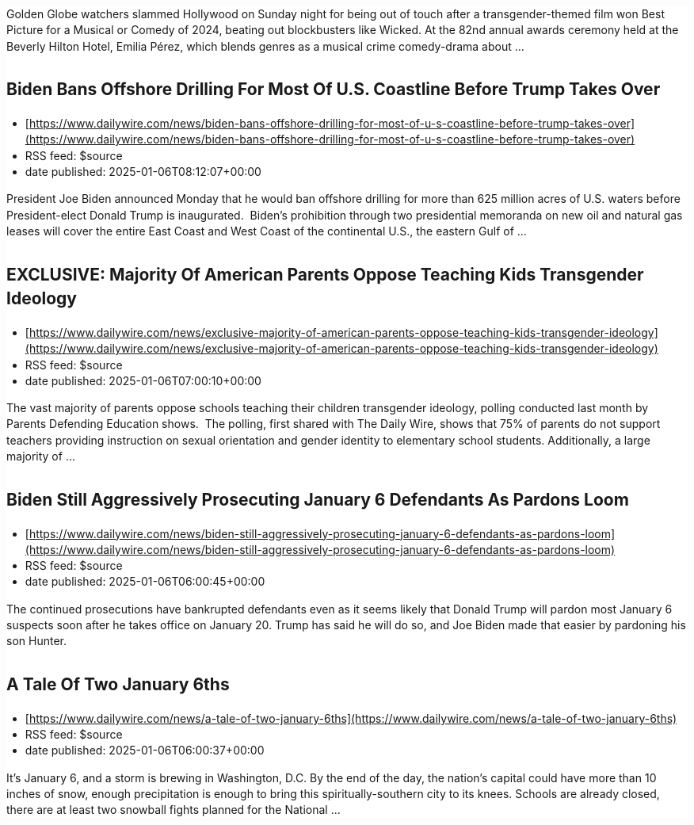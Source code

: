 Golden Globe watchers slammed Hollywood on Sunday night for being out of touch after a transgender-themed film won Best Picture for a Musical or Comedy of 2024, beating out blockbusters like Wicked. At the 82nd annual awards ceremony held at the Beverly Hilton Hotel, Emilia Pérez, which blends genres as a musical crime comedy-drama about ...

## Biden Bans Offshore Drilling For Most Of U.S. Coastline Before Trump Takes Over
 - [https://www.dailywire.com/news/biden-bans-offshore-drilling-for-most-of-u-s-coastline-before-trump-takes-over](https://www.dailywire.com/news/biden-bans-offshore-drilling-for-most-of-u-s-coastline-before-trump-takes-over)
 - RSS feed: $source
 - date published: 2025-01-06T08:12:07+00:00

President Joe Biden announced Monday that he would ban offshore drilling for more than 625 million acres of U.S. waters before President-elect Donald Trump is inaugurated.  Biden&#8217;s prohibition through two presidential memoranda on new oil and natural gas leases will cover the entire East Coast and West Coast of the continental U.S., the eastern Gulf of ...

## EXCLUSIVE: Majority Of American Parents Oppose Teaching Kids Transgender Ideology
 - [https://www.dailywire.com/news/exclusive-majority-of-american-parents-oppose-teaching-kids-transgender-ideology](https://www.dailywire.com/news/exclusive-majority-of-american-parents-oppose-teaching-kids-transgender-ideology)
 - RSS feed: $source
 - date published: 2025-01-06T07:00:10+00:00

The vast majority of parents oppose schools teaching their children transgender ideology, polling conducted last month by Parents Defending Education shows.  The polling, first shared with The Daily Wire, shows that 75% of parents do not support teachers providing instruction on sexual orientation and gender identity to elementary school students. Additionally, a large majority of ...

## Biden Still Aggressively Prosecuting January 6 Defendants As Pardons Loom
 - [https://www.dailywire.com/news/biden-still-aggressively-prosecuting-january-6-defendants-as-pardons-loom](https://www.dailywire.com/news/biden-still-aggressively-prosecuting-january-6-defendants-as-pardons-loom)
 - RSS feed: $source
 - date published: 2025-01-06T06:00:45+00:00

The continued prosecutions have bankrupted defendants even as it seems likely that Donald Trump will pardon most January 6 suspects soon after he takes office on January 20. Trump has said he will do so, and Joe Biden made that easier by pardoning his son Hunter.

## A Tale Of Two January 6ths
 - [https://www.dailywire.com/news/a-tale-of-two-january-6ths](https://www.dailywire.com/news/a-tale-of-two-january-6ths)
 - RSS feed: $source
 - date published: 2025-01-06T06:00:37+00:00

It’s January 6, and a storm is brewing in Washington, D.C. By the end of the day, the nation’s capital could have more than 10 inches of snow, enough precipitation is enough to bring this spiritually-southern city to its knees. Schools are already closed, there are at least two snowball fights planned for the National ...
